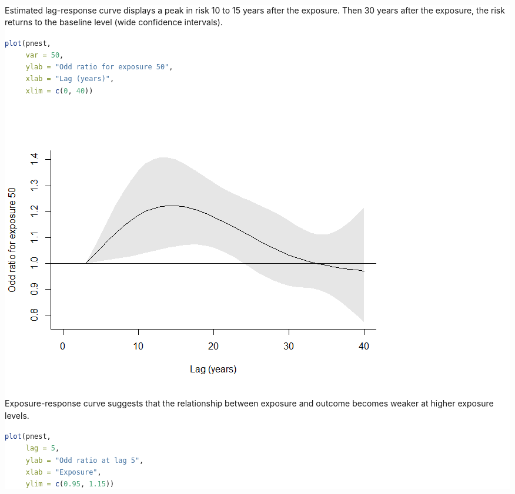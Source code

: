 Estimated lag-response curve displays a peak in risk 10 to 15 years
after the exposure. Then 30 years after the exposure, the risk returns
to the baseline level (wide confidence intervals).

``` r
plot(pnest,
     var = 50, 
     ylab = "Odd ratio for exposure 50",
     xlab = "Lag (years)",
     xlim = c(0, 40))
```

![](extended_dlnm_files/figure-gfm/unnamed-chunk-28-1.png)

Exposure-response curve suggests that the relationship between exposure
and outcome becomes weaker at higher exposure levels.

``` r
plot(pnest,
     lag = 5,
     ylab = "Odd ratio at lag 5",
     xlab = "Exposure",
     ylim = c(0.95, 1.15))
```
